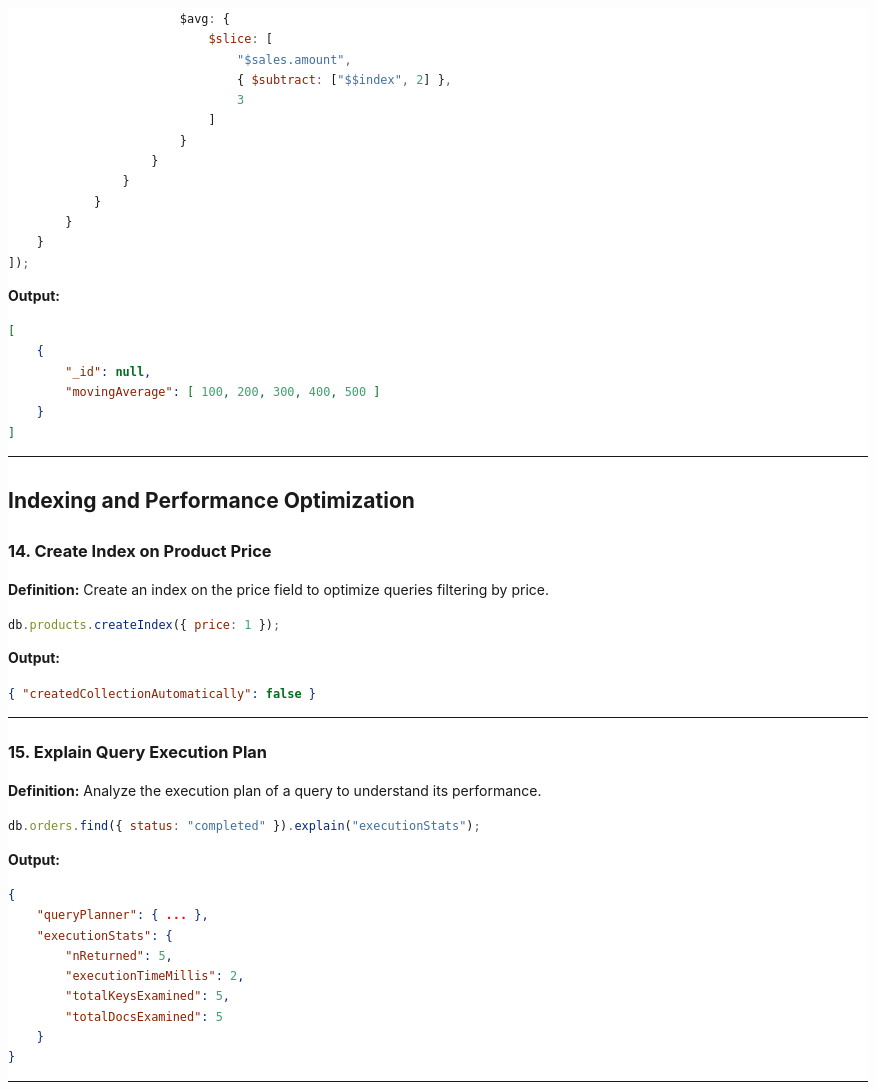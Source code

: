 ```js
                        $avg: {
                            $slice: [
                                "$sales.amount",
                                { $subtract: ["$$index", 2] },
                                3
                            ]
                        }
                    }
                }
            }
        }
    }
]);
```
**Output:**
```json
[
    {
        "_id": null,
        "movingAverage": [ 100, 200, 300, 400, 500 ]
    }
]
```

---

## Indexing and Performance Optimization

### 14. Create Index on Product Price
**Definition:** Create an index on the price field to optimize queries filtering by price.
```js
db.products.createIndex({ price: 1 });
```
**Output:**
```json
{ "createdCollectionAutomatically": false }
```

---

### 15. Explain Query Execution Plan
**Definition:** Analyze the execution plan of a query to understand its performance.
```js
db.orders.find({ status: "completed" }).explain("executionStats");
```
**Output:**
```json
{
    "queryPlanner": { ... },
    "executionStats": {
        "nReturned": 5,
        "executionTimeMillis": 2,
        "totalKeysExamined": 5,
        "totalDocsExamined": 5
    }
}
```

---